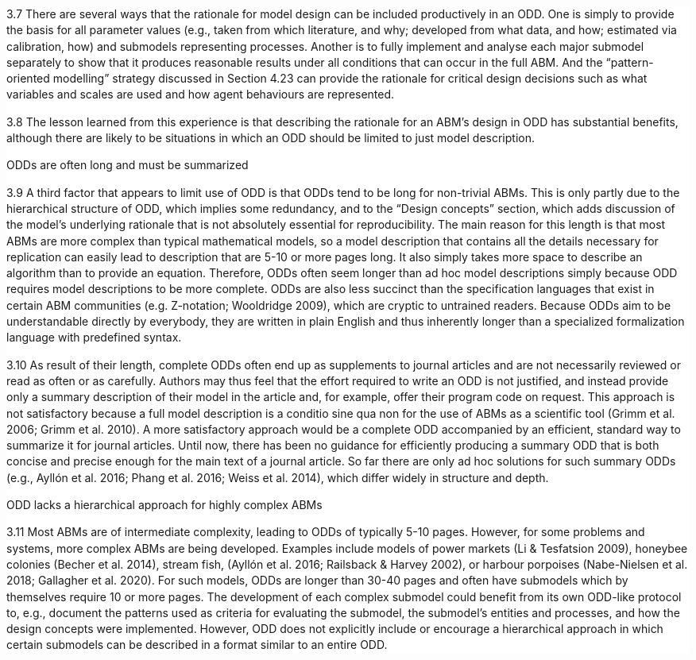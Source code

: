 3.7
There are several ways that the rationale for model design can be included productively in an ODD. One is simply to provide the basis for all parameter values (e.g., taken from which literature, and why; developed from what data, and how; estimated via calibration, how) and submodels representing processes. Another is to fully implement and analyse each major submodel separately to show that it produces reasonable results under all conditions that can occur in the full ABM. And the “pattern-oriented modelling” strategy discussed in Section 4.23 can provide the rationale for critical design decisions such as what variables and scales are used and how agent behaviours are represented.

3.8
The lesson learned from this experience is that describing the rationale for an ABM’s design in ODD has substantial benefits, although there are likely to be situations in which an ODD should be limited to just model description.

ODDs are often long and must be summarized

3.9
A third factor that appears to limit use of ODD is that ODDs tend to be long for non-trivial ABMs. This is only partly due to the hierarchical structure of ODD, which implies some redundancy, and to the “Design concepts” section, which adds discussion of the model’s underlying rationale that is not absolutely essential for reproducibility. The main reason for this length is that most ABMs are more complex than typical mathematical models, so a model description that contains all the details necessary for replication can easily lead to description that are 5-10 or more pages long. It also simply takes more space to describe an algorithm than to provide an equation. Therefore, ODDs often seem longer than ad hoc model descriptions simply because ODD requires model descriptions to be more complete. ODDs are also less succinct than the specification languages that exist in certain ABM communities (e.g. Z-notation; Wooldridge 2009), which are cryptic to untrained readers. Because ODDs aim to be understandable directly by everybody, they are written in plain English and thus inherently longer than a specialized formalization language with predefined syntax.

3.10
As result of their length, complete ODDs often end up as supplements to journal articles and are not necessarily reviewed or read as often or as carefully. Authors may thus feel that the effort required to write an ODD is not justified, and instead provide only a summary description of their model in the article and, for example, offer their program code on request. This approach is not satisfactory because a full model description is a conditio sine qua non for the use of ABMs as a scientific tool (Grimm et al. 2006; Grimm et al. 2010). A more satisfactory approach would be a complete ODD accompanied by an efficient, standard way to summarize it for journal articles. Until now, there has been no guidance for efficiently producing a summary ODD that is both concise and precise enough for the main text of a journal article. So far there are only ad hoc solutions for such summary ODDs (e.g., Ayllón et al. 2016; Phang et al. 2016; Weiss et al. 2014), which differ widely in structure and depth.

ODD lacks a hierarchical approach for highly complex ABMs

3.11
Most ABMs are of intermediate complexity, leading to ODDs of typically 5-10 pages. However, for some problems and systems, more complex ABMs are being developed. Examples include models of power markets (Li & Tesfatsion 2009), honeybee colonies (Becher et al. 2014), stream fish, (Ayllón et al. 2016; Railsback & Harvey 2002), or harbour porpoises (Nabe-Nielsen et al. 2018; Gallagher et al. 2020). For such models, ODDs are longer than 30-40 pages and often have submodels which by themselves require 10 or more pages. The development of each complex submodel could benefit from its own ODD-like protocol to, e.g., document the patterns used as criteria for evaluating the submodel, the submodel’s entities and processes, and how the design concepts were implemented. However, ODD does not explicitly include or encourage a hierarchical approach in which certain submodels can be described in a format similar to an entire ODD.
